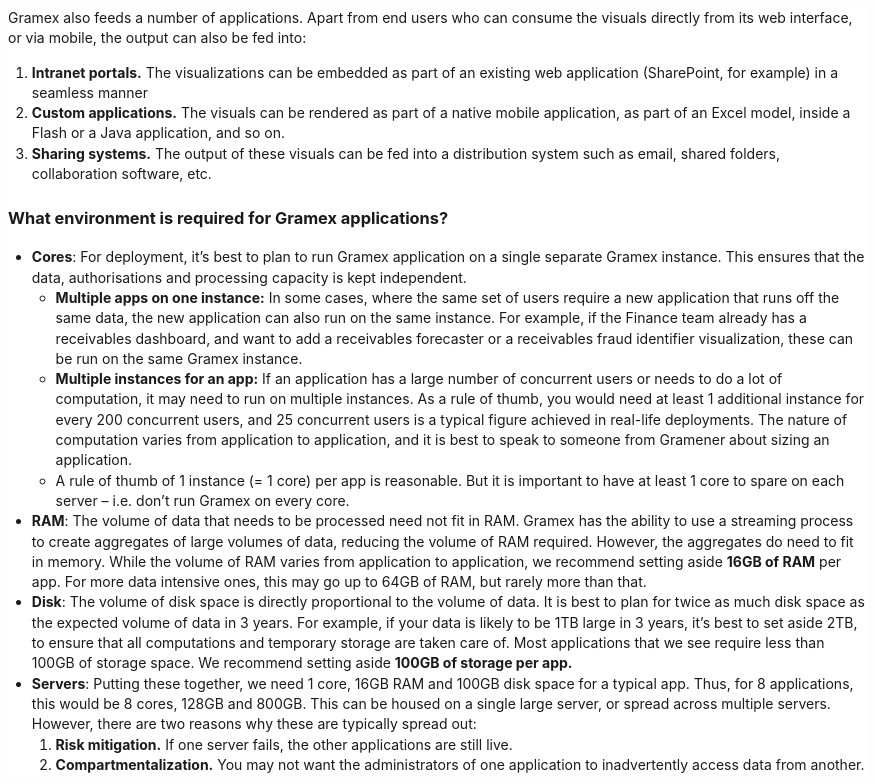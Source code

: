 Gramex also feeds a number of applications. Apart from end users who can consume
the visuals directly from its web interface, or via mobile, the output can also
be fed into:

1. **Intranet portals.** The visualizations can be embedded as part of an
   existing web application (SharePoint, for example) in a seamless manner
2. **Custom applications.** The visuals can be rendered as part of a native
   mobile application, as part of an Excel model, inside a Flash or a Java
   application, and so on.
3. **Sharing systems.** The output of these visuals can be fed into a
   distribution system such as email, shared folders, collaboration software,
   etc.

### What environment is required for Gramex applications?

- **Cores**: For deployment, it’s best to plan to run Gramex application on a
  single separate Gramex instance. This ensures that the data, authorisations
  and processing capacity is kept independent.
  - **Multiple apps on one instance:** In some cases, where the same set of
    users require a new application that runs off the same data, the new
    application can also run on the same instance. For example, if the Finance
    team already has a receivables dashboard, and want to add a receivables
    forecaster or a receivables fraud identifier visualization, these can be
    run on the same Gramex instance.
  - **Multiple instances for an app:** If an application has a large number of
    concurrent users or needs to do a lot of computation, it may need to run
    on multiple instances. As a rule of thumb, you would need at least 1
    additional instance for every 200 concurrent users, and 25 concurrent
    users is a typical figure achieved in real-life deployments. The nature of
    computation varies from application to application, and it is best to
    speak to someone from Gramener about sizing an application.
  - A rule of thumb of 1 instance (= 1 core) per app is reasonable. But it is
    important to have at least 1 core to spare on each server – i.e. don’t run
    Gramex on every core.
- **RAM**: The volume of data that needs to be processed need not fit in RAM.
  Gramex has the ability to use a streaming process to create aggregates of
  large volumes of data, reducing the volume of RAM required. However, the
  aggregates do need to fit in memory. While the volume of RAM varies from
  application to application, we recommend setting aside **16GB of RAM** per
  app. For more data intensive ones, this may go up to 64GB of RAM, but rarely
  more than that.
- **Disk**: The volume of disk space is directly proportional to the volume of
  data. It is best to plan for twice as much disk space as the expected volume
  of data in 3 years. For example, if your data is likely to be 1TB large in 3
  years, it’s best to set aside 2TB, to ensure that all computations and
  temporary storage are taken care of. Most applications that we see require
  less than 100GB of storage space. We recommend setting aside **100GB of
  storage per app.**
- **Servers**: Putting these together, we need 1 core, 16GB RAM and 100GB disk
  space for a typical app. Thus, for 8 applications, this would be 8 cores,
  128GB and 800GB. This can be housed on a single large server, or spread across
  multiple servers. However, there are two reasons why these are typically
  spread out:
    1. **Risk mitigation.** If one server fails, the other applications are
       still live.
    2. **Compartmentalization.** You may not want the administrators of one
       application to inadvertently access data from another.
